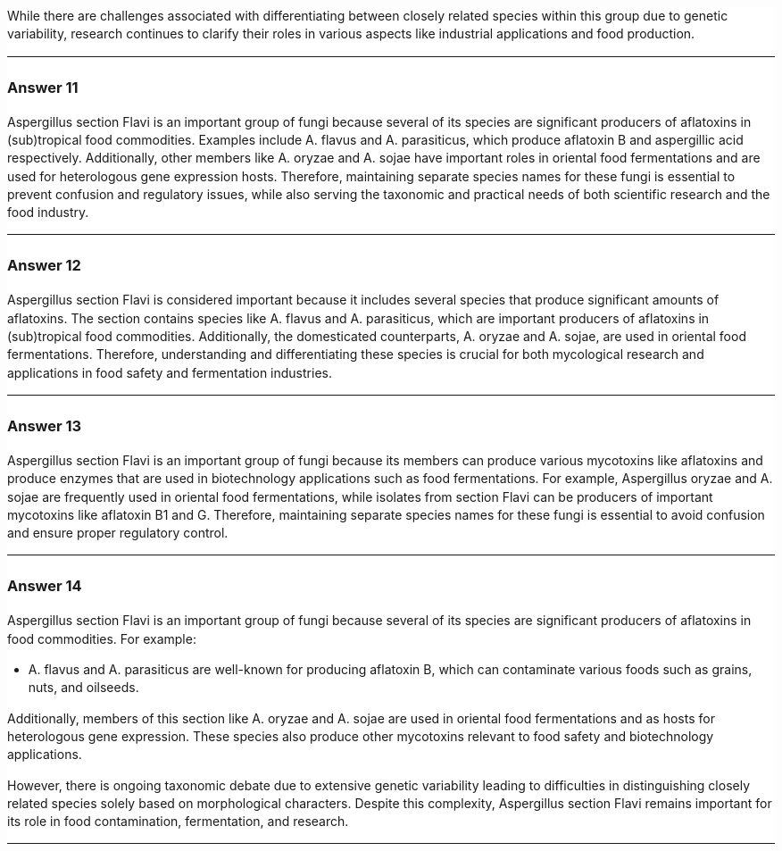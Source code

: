 While there are challenges associated with differentiating between closely related species within this group due to genetic variability, research continues to clarify their roles in various aspects like industrial applications and food production.

---

### Answer 11

Aspergillus section Flavi is an important group of fungi because several of its species are significant producers of aflatoxins in (sub)tropical food commodities. Examples include A. flavus and A. parasiticus, which produce aflatoxin B and aspergillic acid respectively. Additionally, other members like A. oryzae and A. sojae have important roles in oriental food fermentations and are used for heterologous gene expression hosts. Therefore, maintaining separate species names for these fungi is essential to prevent confusion and regulatory issues, while also serving the taxonomic and practical needs of both scientific research and the food industry.

---

### Answer 12

Aspergillus section Flavi is considered important because it includes several species that produce significant amounts of aflatoxins. The section contains species like A. flavus and A. parasiticus, which are important producers of aflatoxins in (sub)tropical food commodities. Additionally, the domesticated counterparts, A. oryzae and A. sojae, are used in oriental food fermentations. Therefore, understanding and differentiating these species is crucial for both mycological research and applications in food safety and fermentation industries.

---

### Answer 13

Aspergillus section Flavi is an important group of fungi because its members can produce various mycotoxins like aflatoxins and produce enzymes that are used in biotechnology applications such as food fermentations. For example, Aspergillus oryzae and A. sojae are frequently used in oriental food fermentations, while isolates from section Flavi can be producers of important mycotoxins like aflatoxin B1 and G. Therefore, maintaining separate species names for these fungi is essential to avoid confusion and ensure proper regulatory control.

---

### Answer 14

Aspergillus section Flavi is an important group of fungi because several of its species are significant producers of aflatoxins in food commodities. For example:

- A. flavus and A. parasiticus are well-known for producing aflatoxin B, which can contaminate various foods such as grains, nuts, and oilseeds.

Additionally, members of this section like A. oryzae and A. sojae are used in oriental food fermentations and as hosts for heterologous gene expression. These species also produce other mycotoxins relevant to food safety and biotechnology applications. 

However, there is ongoing taxonomic debate due to extensive genetic variability leading to difficulties in distinguishing closely related species solely based on morphological characters. Despite this complexity, Aspergillus section Flavi remains important for its role in food contamination, fermentation, and research.

---